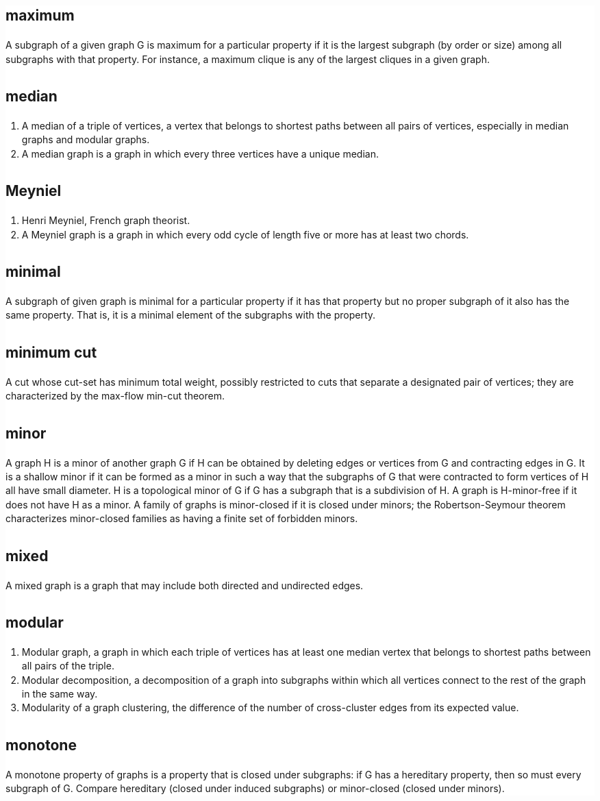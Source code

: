 ## maximum
A subgraph of a given graph G is maximum for a particular property if it is the largest subgraph (by order or size) among all subgraphs with that property. For instance, a maximum clique is any of the largest cliques in a given graph.

## median
1. A median of a triple of vertices, a vertex that belongs to shortest paths between all pairs of vertices, especially in median graphs and modular graphs.
2. A median graph is a graph in which every three vertices have a unique median.

## Meyniel
1. Henri Meyniel, French graph theorist.
2. A Meyniel graph is a graph in which every odd cycle of length five or more has at least two chords.

## minimal
A subgraph of given graph is minimal for a particular property if it has that property but no proper subgraph of it also has the same property. That is, it is a minimal element of the subgraphs with the property.

## minimum cut
A cut whose cut-set has minimum total weight, possibly restricted to cuts that separate a designated pair of vertices; they are characterized by the max-flow min-cut theorem.

## minor
A graph H is a minor of another graph G if H can be obtained by deleting edges or vertices from G and contracting edges in G. It is a shallow minor if it can be formed as a minor in such a way that the subgraphs of G that were contracted to form vertices of H all have small diameter. H is a topological minor of G if G has a subgraph that is a subdivision of H. A graph is H-minor-free if it does not have H as a minor. A family of graphs is minor-closed if it is closed under minors; the Robertson-Seymour theorem characterizes minor-closed families as having a finite set of forbidden minors.

## mixed
A mixed graph is a graph that may include both directed and undirected edges.

## modular
1. Modular graph, a graph in which each triple of vertices has at least one median vertex that belongs to shortest paths between all pairs of the triple.
2. Modular decomposition, a decomposition of a graph into subgraphs within which all vertices connect to the rest of the graph in the same way.
3. Modularity of a graph clustering, the difference of the number of cross-cluster edges from its expected value.

## monotone
A monotone property of graphs is a property that is closed under subgraphs: if G has a hereditary property, then so must every subgraph of G. Compare hereditary (closed under induced subgraphs) or minor-closed (closed under minors).
